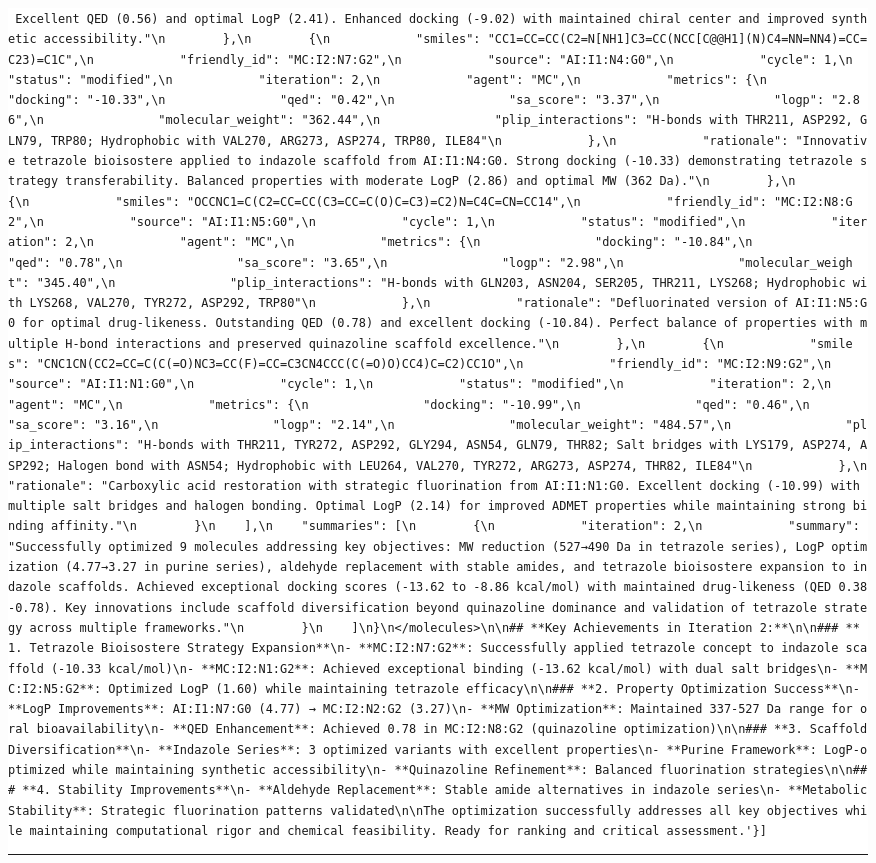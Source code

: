 ```
 Excellent QED (0.56) and optimal LogP (2.41). Enhanced docking (-9.02) with maintained chiral center and improved synthetic accessibility."\n        },\n        {\n            "smiles": "CC1=CC=CC(C2=N[NH1]C3=CC(NCC[C@@H1](N)C4=NN=NN4)=CC=C23)=C1C",\n            "friendly_id": "MC:I2:N7:G2",\n            "source": "AI:I1:N4:G0",\n            "cycle": 1,\n            "status": "modified",\n            "iteration": 2,\n            "agent": "MC",\n            "metrics": {\n                "docking": "-10.33",\n                "qed": "0.42",\n                "sa_score": "3.37",\n                "logp": "2.86",\n                "molecular_weight": "362.44",\n                "plip_interactions": "H-bonds with THR211, ASP292, GLN79, TRP80; Hydrophobic with VAL270, ARG273, ASP274, TRP80, ILE84"\n            },\n            "rationale": "Innovative tetrazole bioisostere applied to indazole scaffold from AI:I1:N4:G0. Strong docking (-10.33) demonstrating tetrazole strategy transferability. Balanced properties with moderate LogP (2.86) and optimal MW (362 Da)."\n        },\n        {\n            "smiles": "OCCNC1=C(C2=CC=CC(C3=CC=C(O)C=C3)=C2)N=C4C=CN=CC14",\n            "friendly_id": "MC:I2:N8:G2",\n            "source": "AI:I1:N5:G0",\n            "cycle": 1,\n            "status": "modified",\n            "iteration": 2,\n            "agent": "MC",\n            "metrics": {\n                "docking": "-10.84",\n                "qed": "0.78",\n                "sa_score": "3.65",\n                "logp": "2.98",\n                "molecular_weight": "345.40",\n                "plip_interactions": "H-bonds with GLN203, ASN204, SER205, THR211, LYS268; Hydrophobic with LYS268, VAL270, TYR272, ASP292, TRP80"\n            },\n            "rationale": "Defluorinated version of AI:I1:N5:G0 for optimal drug-likeness. Outstanding QED (0.78) and excellent docking (-10.84). Perfect balance of properties with multiple H-bond interactions and preserved quinazoline scaffold excellence."\n        },\n        {\n            "smiles": "CNC1CN(CC2=CC=C(C(=O)NC3=CC(F)=CC=C3CN4CCC(C(=O)O)CC4)C=C2)CC1O",\n            "friendly_id": "MC:I2:N9:G2",\n            "source": "AI:I1:N1:G0",\n            "cycle": 1,\n            "status": "modified",\n            "iteration": 2,\n            "agent": "MC",\n            "metrics": {\n                "docking": "-10.99",\n                "qed": "0.46",\n                "sa_score": "3.16",\n                "logp": "2.14",\n                "molecular_weight": "484.57",\n                "plip_interactions": "H-bonds with THR211, TYR272, ASP292, GLY294, ASN54, GLN79, THR82; Salt bridges with LYS179, ASP274, ASP292; Halogen bond with ASN54; Hydrophobic with LEU264, VAL270, TYR272, ARG273, ASP274, THR82, ILE84"\n            },\n            "rationale": "Carboxylic acid restoration with strategic fluorination from AI:I1:N1:G0. Excellent docking (-10.99) with multiple salt bridges and halogen bonding. Optimal LogP (2.14) for improved ADMET properties while maintaining strong binding affinity."\n        }\n    ],\n    "summaries": [\n        {\n            "iteration": 2,\n            "summary": "Successfully optimized 9 molecules addressing key objectives: MW reduction (527→490 Da in tetrazole series), LogP optimization (4.77→3.27 in purine series), aldehyde replacement with stable amides, and tetrazole bioisostere expansion to indazole scaffolds. Achieved exceptional docking scores (-13.62 to -8.86 kcal/mol) with maintained drug-likeness (QED 0.38-0.78). Key innovations include scaffold diversification beyond quinazoline dominance and validation of tetrazole strategy across multiple frameworks."\n        }\n    ]\n}\n</molecules>\n\n## **Key Achievements in Iteration 2:**\n\n### **1. Tetrazole Bioisostere Strategy Expansion**\n- **MC:I2:N7:G2**: Successfully applied tetrazole concept to indazole scaffold (-10.33 kcal/mol)\n- **MC:I2:N1:G2**: Achieved exceptional binding (-13.62 kcal/mol) with dual salt bridges\n- **MC:I2:N5:G2**: Optimized LogP (1.60) while maintaining tetrazole efficacy\n\n### **2. Property Optimization Success**\n- **LogP Improvements**: AI:I1:N7:G0 (4.77) → MC:I2:N2:G2 (3.27)\n- **MW Optimization**: Maintained 337-527 Da range for oral bioavailability\n- **QED Enhancement**: Achieved 0.78 in MC:I2:N8:G2 (quinazoline optimization)\n\n### **3. Scaffold Diversification**\n- **Indazole Series**: 3 optimized variants with excellent properties\n- **Purine Framework**: LogP-optimized while maintaining synthetic accessibility\n- **Quinazoline Refinement**: Balanced fluorination strategies\n\n### **4. Stability Improvements**\n- **Aldehyde Replacement**: Stable amide alternatives in indazole series\n- **Metabolic Stability**: Strategic fluorination patterns validated\n\nThe optimization successfully addresses all key objectives while maintaining computational rigor and chemical feasibility. Ready for ranking and critical assessment.'}]
```

---